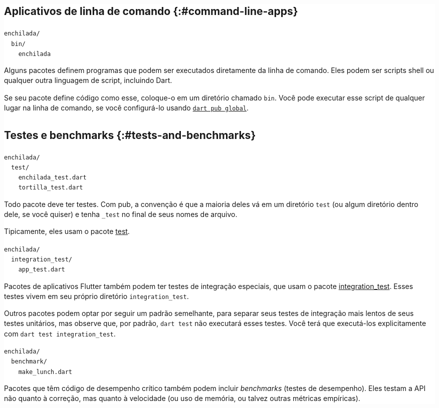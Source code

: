 ## Aplicativos de linha de comando {:#command-line-apps}

```plaintext
enchilada/
  bin/
    enchilada
```

Alguns pacotes definem programas que podem ser executados diretamente da linha
de comando. Eles podem ser scripts shell ou qualquer outra linguagem de script,
incluindo Dart.

Se seu pacote define código como esse, coloque-o em um diretório chamado `bin`.
Você pode executar esse script de qualquer lugar na linha de comando, se você configurá-lo
usando
[`dart pub global`](/tools/pub/cmd/pub-global#running-a-script-from-your-path).

## Testes e benchmarks {:#tests-and-benchmarks}

```plaintext
enchilada/
  test/
    enchilada_test.dart
    tortilla_test.dart
```

Todo pacote deve ter testes. Com pub, a convenção é
que a maioria deles vá em um diretório `test` (ou algum diretório dentro dele, se
você quiser) e tenha `_test` no final de seus nomes de arquivo.

Tipicamente, eles usam o pacote [test]({{site.pub-pkg}}/test).

```plaintext
enchilada/
  integration_test/
    app_test.dart
```

Pacotes de aplicativos Flutter também podem ter testes de integração especiais, que usam o
pacote [integration_test]({{site.flutter-docs}}/cookbook/testing/integration/introduction).
Esses testes vivem em seu próprio diretório `integration_test`.

Outros pacotes podem optar por seguir um padrão semelhante, para separar seus testes de
integração mais lentos de seus testes unitários, mas observe que, por padrão, `dart test`
não executará esses testes. Você terá que executá-los explicitamente com
`dart test integration_test`.

```plaintext
enchilada/
  benchmark/
    make_lunch.dart
```

Pacotes que têm código de desempenho crítico também podem incluir *benchmarks* (testes de desempenho).
Eles testam a API não quanto à correção, mas quanto à velocidade (ou uso de memória, ou talvez
outras métricas empíricas).
